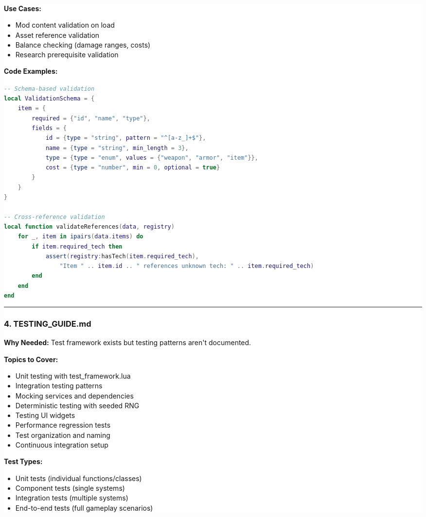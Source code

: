 **Use Cases:**
- Mod content validation on load
- Asset reference validation
- Balance checking (damage ranges, costs)
- Research prerequisite validation

**Code Examples:**
```lua
-- Schema-based validation
local ValidationSchema = {
    item = {
        required = {"id", "name", "type"},
        fields = {
            id = {type = "string", pattern = "^[a-z_]+$"},
            name = {type = "string", min_length = 3},
            type = {type = "enum", values = {"weapon", "armor", "item"}},
            cost = {type = "number", min = 0, optional = true}
        }
    }
}

-- Cross-reference validation
local function validateReferences(data, registry)
    for _, item in ipairs(data.items) do
        if item.required_tech then
            assert(registry:hasTech(item.required_tech),
                "Item " .. item.id .. " references unknown tech: " .. item.required_tech)
        end
    end
end
```

---

### 4. TESTING_GUIDE.md

**Why Needed:** Test framework exists but testing patterns aren't documented.

**Topics to Cover:**
- Unit testing with test_framework.lua
- Integration testing patterns
- Mocking services and dependencies
- Deterministic testing with seeded RNG
- Testing UI widgets
- Performance regression tests
- Test organization and naming
- Continuous integration setup

**Test Types:**
- Unit tests (individual functions/classes)
- Component tests (single systems)
- Integration tests (multiple systems)
- End-to-end tests (full gameplay scenarios)
